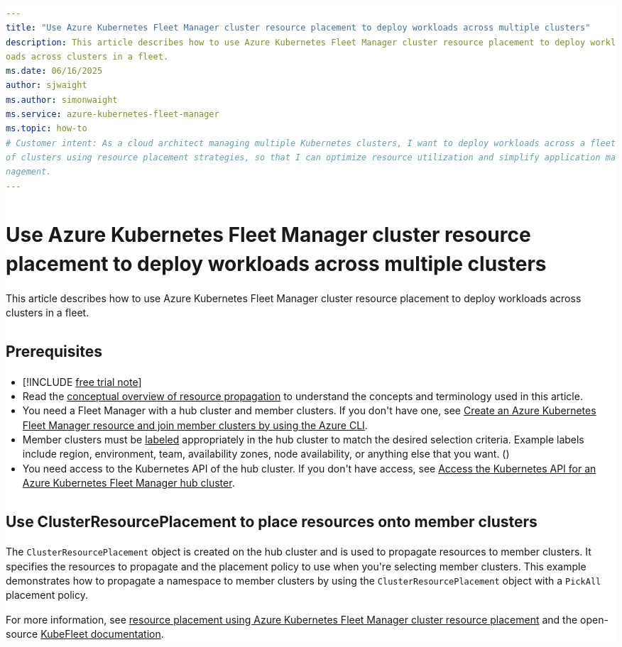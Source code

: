 ```yaml
---
title: "Use Azure Kubernetes Fleet Manager cluster resource placement to deploy workloads across multiple clusters"
description: This article describes how to use Azure Kubernetes Fleet Manager cluster resource placement to deploy workloads across clusters in a fleet.
ms.date: 06/16/2025
author: sjwaight
ms.author: simonwaight
ms.service: azure-kubernetes-fleet-manager
ms.topic: how-to
# Customer intent: As a cloud architect managing multiple Kubernetes clusters, I want to deploy workloads across a fleet of clusters using resource placement strategies, so that I can optimize resource utilization and simplify application management.
---
```


# Use Azure Kubernetes Fleet Manager cluster resource placement to deploy workloads across multiple clusters

This article describes how to use Azure Kubernetes Fleet Manager cluster resource placement to deploy workloads across clusters in a fleet.

## Prerequisites

* [!INCLUDE [free trial note](~/reusable-content/ce-skilling/azure/includes/quickstarts-free-trial-note.md)]
* Read the [conceptual overview of resource propagation](./concepts-resource-propagation.md) to understand the concepts and terminology used in this article.
* You need a Fleet Manager with a hub cluster and member clusters. If you don't have one, see [Create an Azure Kubernetes Fleet Manager resource and join member clusters by using the Azure CLI](quickstart-create-fleet-and-members.md).
* Member clusters must be [labeled](./concepts-fleet.md#memberCluster-labels) appropriately in the hub cluster to match the desired selection criteria. Example labels include region, environment, team, availability zones, node availability, or anything else that you want. ()
* You need access to the Kubernetes API of the hub cluster. If you don't have access, see [Access the Kubernetes API for an Azure Kubernetes Fleet Manager hub cluster](./access-fleet-hub-cluster-kubernetes-api.md).

## Use ClusterResourcePlacement to place resources onto member clusters

The `ClusterResourcePlacement` object is created on the hub cluster and is used to propagate resources to member clusters. It specifies the resources to propagate and the placement policy to use when you're selecting member clusters. This example demonstrates how to propagate a namespace to member clusters by using the `ClusterResourcePlacement` object with a `PickAll` placement policy.

For more information, see [resource placement using Azure Kubernetes Fleet Manager cluster resource placement](./concepts-resource-propagation.md) and the open-source [KubeFleet documentation](https://kubefleet.dev/docs/concepts/crp/).
